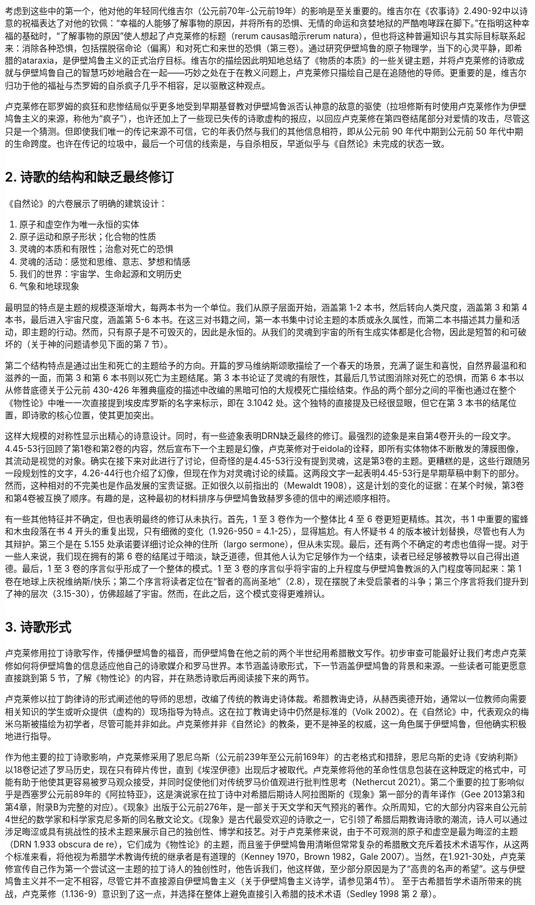考虑到这些中的第一个，他对他的年轻同代维吉尔（公元前70年-公元前19年）的影响是至关重要的。维吉尔在《农事诗》2.490-92中以诗意的祝福表达了对他的钦佩：“幸福的人能够了解事物的原因，并将所有的恐惧、无情的命运和贪婪地狱的严酷咆哮踩在脚下。”在指明这种幸福的基础时，“了解事物的原因”使人想起了卢克莱修的标题（rerum causas暗示rerum natura），但也将这种普遍知识与其实际目标联系起来：消除各种恐惧，包括摆脱宿命论（偏离）和对死亡和来世的恐惧（第三卷）。通过研究伊壁鸠鲁的原子物理学，当下的心灵平静，即希腊的ataraxia，是伊壁鸠鲁主义的正式治疗目标。维吉尔的描绘因此明知地总结了《物质的本质》的一些关键主题，并将卢克莱修的诗歌成就与伊壁鸠鲁自己的智慧巧妙地融合在一起——巧妙之处在于在教义问题上，卢克莱修只描绘自己是在追随他的导师。更重要的是，维吉尔归功于他的福祉与杰罗姆的自杀疯子几乎不相容，足以驱散这种观点。

卢克莱修在耶罗姆的疯狂和悲惨结局似乎更多地受到早期基督教对伊壁鸠鲁派否认神意的敌意的驱使（拉坦修斯有时使用卢克莱修作为伊壁鸠鲁主义的来源，称他为“疯子”），也许还加上了一些现已失传的诗歌虚构的报应，以回应卢克莱修在第四卷结尾部分对爱情的攻击，尽管这只是一个猜测。但即使我们唯一的传记来源不可信，它的年表仍然与我们的其他信息相符，即从公元前 90 年代中期到公元前 50 年代中期的生命跨度。也许在传记的垃圾中，最后一个可信的线索是，与自杀相反，早逝似乎与《自然论》未完成的状态一致。

## 2. 诗歌的结构和缺乏最终修订

《自然论》的六卷展示了明确的建筑设计：

1. 原子和虚空作为唯一永恒的实体
2. 原子运动和原子形状；化合物的性质
3. 灵魂的本质和有限性；治愈对死亡的恐惧
4. 灵魂的活动：感觉和思维、意志、梦想和情感
5. 我们的世界：宇宙学、生命起源和文明历史
6. 气象和地球现象

最明显的特点是主题的规模逐渐增大，每两本书为一个单位。我们从原子层面开始，涵盖第 1-2 本书，然后转向人类尺度，涵盖第 3 和第 4 本书，最后进入宇宙尺度，涵盖第 5-6 本书。在这三对书籍之间，第一本书集中讨论主题的本质或永久属性，而第二本书描述其力量和活动，即主题的行动。然而，只有原子是不可毁灭的，因此是永恒的。从我们的灵魂到宇宙的所有生成实体都是化合物，因此是短暂的和可破坏的（关于神的问题请参见下面的第 7 节）。

第二个结构特点是通过出生和死亡的主题给予的方向。开篇的罗马维纳斯颂歌描绘了一个春天的场景，充满了诞生和喜悦，自然界最温和和滋养的一面，而第 3 和第 6 本书则以死亡为主题结尾。第 3 本书论证了灵魂的有限性，其最后几节试图消除对死亡的恐惧，而第 6 本书以从修昔底德关于公元前 430-426 年雅典瘟疫的描述中改编的黑暗可怕的大规模死亡描绘结束。作品的两个部分之间的平衡也通过在整个《物性论》中唯一一次直接提到埃皮库罗斯的名字来标示，即在 3.1042 处。这个独特的直接提及已经很显眼，但它在第 3 本书的结尾位置，即诗歌的核心位置，使其更加突出。

这样大规模的对称性显示出精心的诗意设计。同时，有一些迹象表明DRN缺乏最终的修订。最强烈的迹象是来自第4卷开头的一段文字。4.45-53行回顾了第1卷和第2卷的内容，然后宣布下一个主题是幻像，卢克莱修对于eidola的诠释，即所有实体物体不断散发的薄膜图像，其流动是视觉的对象。确实在接下来对此进行了讨论，但奇怪的是4.45-53行没有提到灵魂，这是第3卷的主题。更糟糕的是，这些行跟随另一段规划性的文字，4.26-44行也介绍了幻像，但现在作为对灵魂讨论的续篇。这两段文字一起表明4.45-53行是早期草稿中剩下的部分。然而，这种相对的不完美也是作品发展的宝贵证据。正如很久以前指出的（Mewaldt 1908），这是计划的变化的证据：在某个时候，第3卷和第4卷被互换了顺序。有趣的是，这种最初的材料排序与伊壁鸠鲁致赫罗多德的信中的阐述顺序相符。

有一些其他特征并不确定，但也表明最终的修订从未执行。首先，1 至 3 卷作为一个整体比 4 至 6 卷更短更精练。其次，书 1 中重要的蜜蜂和木虫段落在书 4 开头的重复出现，只有细微的变化（1.926-950 = 4.1-25），显得尴尬。有人怀疑书 4 的版本被计划替换，尽管也有人为其辩护。第三个是在 5.155 处承诺要详细讨论众神的住所（largo sermone），但从未实现。最后，还有两个不确定的考虑也值得一提。对于一些人来说，我们现在拥有的第 6 卷的结尾过于暗淡，缺乏道德，但其他人认为它足够作为一个结束，读者已经足够被教导以自己得出道德。最后，1 至 3 卷的序言似乎形成了一个整体的模式。1 至 3 卷的序言似乎将宇宙的上升程度与伊壁鸠鲁教派的入门程度等同起来：第 1 卷在地球上庆祝维纳斯/快乐；第二个序言将读者定位在“智者的高尚圣地”（2.8），现在摆脱了未受启蒙者的斗争；第三个序言将我们提升到了神的层次（3.15-30），仿佛超越了宇宙。然而，在此之后，这个模式变得更难辨认。

## 3. 诗歌形式

卢克莱修用拉丁诗歌写作，传播伊壁鸠鲁的福音，而伊壁鸠鲁在他之前的两个半世纪用希腊散文写作。初步审查可能最好让我们考虑卢克莱修如何将伊壁鸠鲁的信息适应他自己的诗歌媒介和罗马世界。本节涵盖诗歌形式，下一节涵盖伊壁鸠鲁的背景和来源。一些读者可能更愿意直接跳到第 5 节，了解《物性论》的内容，并在熟悉诗歌后再阅读接下来的两节。

卢克莱修以拉丁韵律诗的形式阐述他的导师的思想，改编了传统的教诲史诗体裁。希腊教诲史诗，从赫西奥德开始，通常以一位教师向需要相关知识的学生或听众提供（虚构的）现场指导为特点。这在拉丁教诲史诗中仍然是标准的（Volk 2002）。在《自然论》中，代表观众的梅米乌斯被描绘为初学者，尽管可能并非如此。卢克莱修并非《自然论》的教条，更不是神圣的权威，这一角色属于伊壁鸠鲁，但他确实积极地进行指导。

作为他主要的拉丁诗歌影响，卢克莱修采用了恩尼乌斯（公元前239年至公元前169年）的古老格式和措辞，恩尼乌斯的史诗《安纳利斯》以18卷记述了罗马历史，现在只有碎片传世，直到《埃涅伊德》出现后才被取代。卢克莱修将他的革命性信息包装在这种既定的格式中，可能有助于他使其更容易被罗马观众接受，并同时促使他们对传统罗马价值观进行批判性思考（Nethercut 2021）。第二个重要的拉丁影响似乎是西塞罗公元前89年的《阿拉特亚》，这是演说家在拉丁诗中对希腊后期诗人阿拉图斯的《现象》第一部分的青年译作（Gee 2013第3和第4章，附录B为完整的对应）。《现象》出版于公元前276年，是一部关于天文学和天气预兆的著作。众所周知，它的大部分内容来自公元前4世纪的数学家和科学家克尼多斯的同名散文论文。《现象》是古代最受欢迎的诗歌之一，它引领了希腊后期教诲诗歌的潮流，诗人可以通过涉足晦涩或具有挑战性的技术主题来展示自己的独创性、博学和技艺。对于卢克莱修来说，由于不可观测的原子和虚空是最为晦涩的主题（DRN 1.933 obscura de re），它们成为《物性论》的主题，而且鉴于伊壁鸠鲁用清晰但常常复杂的希腊散文充斥着技术术语写作，从这两个标准来看，将他视为希腊学术教诲传统的继承者是有道理的（Kenney 1970，Brown 1982，Gale 2007）。当然，在1.921-30处，卢克莱修宣传自己作为第一个尝试这一主题的拉丁诗人的独创性时，他告诉我们，他这样做，至少部分原因是为了“高贵的名声的希望”。这与伊壁鸠鲁主义并不一定不相容，尽管它并不直接源自伊壁鸠鲁主义（关于伊壁鸠鲁主义诗学，请参见第4节）。 至于古希腊哲学术语所带来的挑战，卢克莱修（1.136-9）意识到了这一点，并选择在整体上避免直接引入希腊的技术术语（Sedley 1998 第 2 章）。
